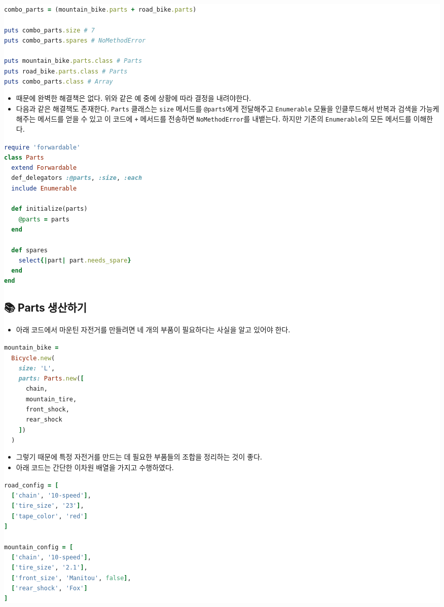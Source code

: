 ```ruby
combo_parts = (mountain_bike.parts + road_bike.parts)

puts combo_parts.size # 7
puts combo_parts.spares # NoMethodError

puts mountain_bike.parts.class # Parts
puts road_bike.parts.class # Parts
puts combo_parts.class # Array
```

- 때문에 완벽한 해결책은 없다. 위와 같은 예 중에 상황에 따라 결정을 내려야한다.
- 다음과 같은 해결책도 존재한다. `Parts` 클래스는 `size` 메서드를 `@parts`에게 전달해주고 `Enumerable` 모듈을 인클루드해서 반복과 검색을 가능케 해주는 메서드를 얻을 수 있고 이 코드에 `+` 메서드를 전송하면 `NoMethodError`를 내뱉는다. 하지만 기존의 `Enumerable`의 모든 메서드를 이해한다.

```ruby
require 'forwardable'
class Parts
  extend Forwardable
  def_delegators :@parts, :size, :each
  include Enumerable

  def initialize(parts)
    @parts = parts
  end

  def spares
    select{|part| part.needs_spare}
  end
end
```

## 📚 Parts 생산하기
- 아래 코드에서 마운틴 자전거를 만들려면 네 개의 부품이 필요하다는 사실을 알고 있어야 한다.

```ruby
mountain_bike = 
  Bicycle.new(
    size: 'L',
    parts: Parts.new([
      chain,
      mountain_tire,
      front_shock,
      rear_shock
    ])
  )
```

- 그렇기 때문에 특정 자전거를 만드는 데 필요한 부품들의 조합을 정리하는 것이 좋다.
- 아래 코드는 간단한 이차원 배열을 가지고 수행하였다.

```ruby
road_config = [
  ['chain', '10-speed'],
  ['tire_size', '23'],
  ['tape_color', 'red']
]

mountain_config = [
  ['chain', '10-speed'],
  ['tire_size', '2.1'],
  ['front_size', 'Manitou', false],
  ['rear_shock', 'Fox']
]
```
